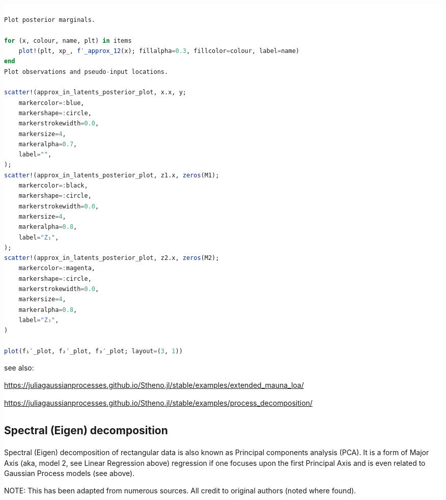 ```julia

Plot posterior marginals.

for (x, colour, name, plt) in items
    plot!(plt, xp_, f′_approx_12(x); fillalpha=0.3, fillcolor=colour, label=name)
end
Plot observations and pseudo-input locations.

scatter!(approx_in_latents_posterior_plot, x.x, y;
    markercolor=:blue,
    markershape=:circle,
    markerstrokewidth=0.0,
    markersize=4,
    markeralpha=0.7,
    label="",
);
scatter!(approx_in_latents_posterior_plot, z1.x, zeros(M1);
    markercolor=:black,
    markershape=:circle,
    markerstrokewidth=0.0,
    markersize=4,
    markeralpha=0.8,
    label="Z₁",
);
scatter!(approx_in_latents_posterior_plot, z2.x, zeros(M2);
    markercolor=:magenta,
    markershape=:circle,
    markerstrokewidth=0.0,
    markersize=4,
    markeralpha=0.8,
    label="Z₂",
)

plot(f₁′_plot, f₂′_plot, f₃′_plot; layout=(3, 1))


```

see also: 

https://juliagaussianprocesses.github.io/Stheno.jl/stable/examples/extended_mauna_loa/

https://juliagaussianprocesses.github.io/Stheno.jl/stable/examples/process_decomposition/



## Spectral (Eigen) decomposition 

Spectral (Eigen) decomposition of rectangular data is also known as Principal components analysis (PCA). It is a form of Major Axis (aka, model 2, see Linear Regression above) regression if one focuses upon the first Principal Axis and is even related to Gaussian Process models (see above).

NOTE: This has been adapted from numerous sources. All credit to original authors (noted where found).
